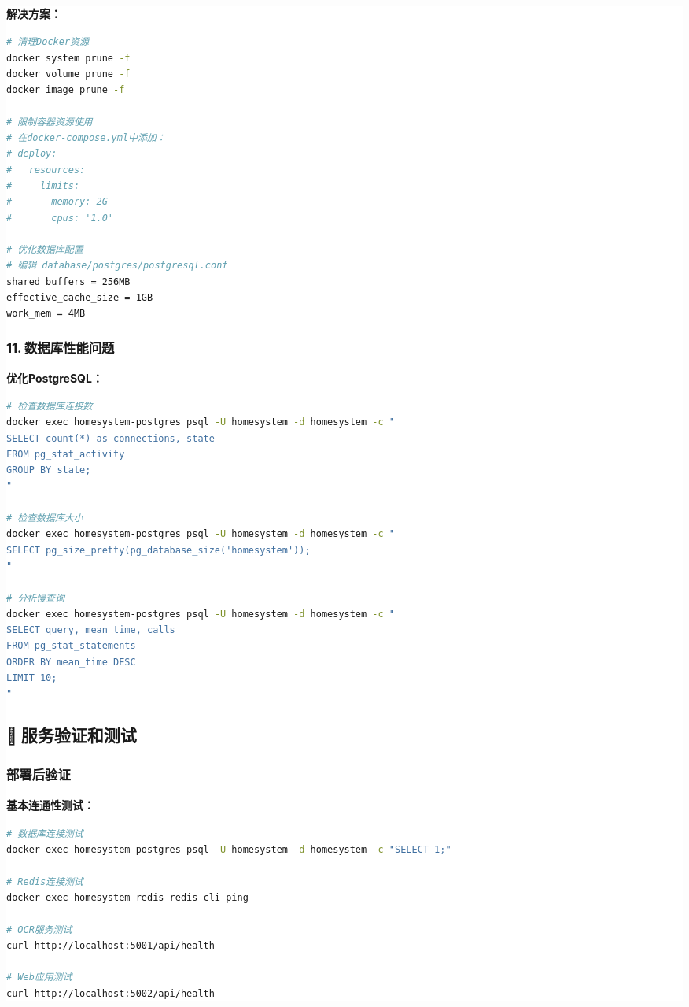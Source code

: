 **解决方案：**
```bash
# 清理Docker资源
docker system prune -f
docker volume prune -f
docker image prune -f

# 限制容器资源使用
# 在docker-compose.yml中添加：
# deploy:
#   resources:
#     limits:
#       memory: 2G
#       cpus: '1.0'

# 优化数据库配置
# 编辑 database/postgres/postgresql.conf
shared_buffers = 256MB
effective_cache_size = 1GB
work_mem = 4MB
```

### 11. 数据库性能问题

**优化PostgreSQL：**
```bash
# 检查数据库连接数
docker exec homesystem-postgres psql -U homesystem -d homesystem -c "
SELECT count(*) as connections, state 
FROM pg_stat_activity 
GROUP BY state;
"

# 检查数据库大小
docker exec homesystem-postgres psql -U homesystem -d homesystem -c "
SELECT pg_size_pretty(pg_database_size('homesystem'));
"

# 分析慢查询
docker exec homesystem-postgres psql -U homesystem -d homesystem -c "
SELECT query, mean_time, calls 
FROM pg_stat_statements 
ORDER BY mean_time DESC 
LIMIT 10;
"
```

## 🧪 服务验证和测试

### 部署后验证

**基本连通性测试：**
```bash
# 数据库连接测试
docker exec homesystem-postgres psql -U homesystem -d homesystem -c "SELECT 1;"

# Redis连接测试
docker exec homesystem-redis redis-cli ping

# OCR服务测试
curl http://localhost:5001/api/health

# Web应用测试
curl http://localhost:5002/api/health
```